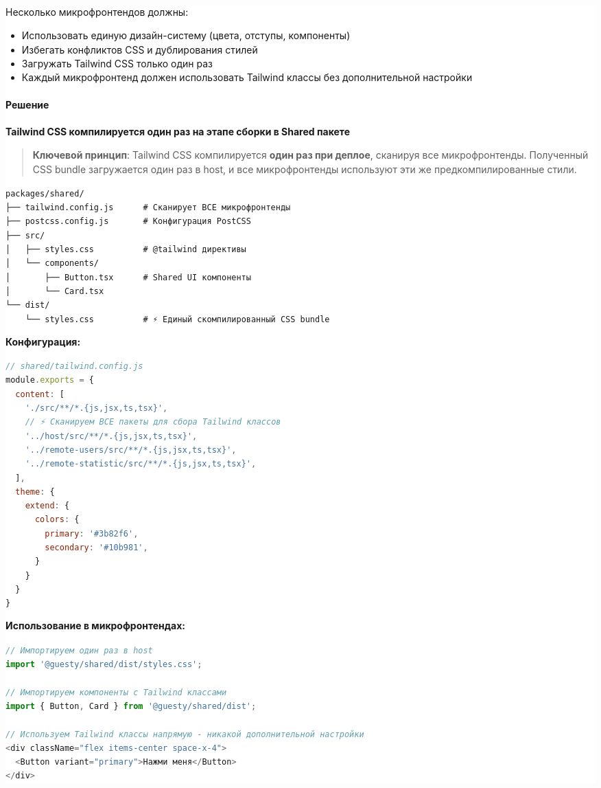 Несколько микрофронтендов должны:
- Использовать единую дизайн-систему (цвета, отступы, компоненты)
- Избегать конфликтов CSS и дублирования стилей
- Загружать Tailwind CSS только один раз
- Каждый микрофронтенд должен использовать Tailwind классы без дополнительной настройки

#### Решение

**Tailwind CSS компилируется один раз на этапе сборки в Shared пакете**

> **Ключевой принцип**: Tailwind CSS компилируется **один раз при деплое**, сканируя все микрофронтенды. Полученный CSS bundle загружается один раз в host, и все микрофронтенды используют эти же предкомпилированные стили.

```
packages/shared/
├── tailwind.config.js      # Сканирует ВСЕ микрофронтенды
├── postcss.config.js       # Конфигурация PostCSS
├── src/
│   ├── styles.css          # @tailwind директивы
│   └── components/
│       ├── Button.tsx      # Shared UI компоненты
│       └── Card.tsx
└── dist/
    └── styles.css          # ⚡ Единый скомпилированный CSS bundle
```

**Конфигурация:**

```javascript
// shared/tailwind.config.js
module.exports = {
  content: [
    './src/**/*.{js,jsx,ts,tsx}',
    // ⚡ Сканируем ВСЕ пакеты для сбора Tailwind классов
    '../host/src/**/*.{js,jsx,ts,tsx}',
    '../remote-users/src/**/*.{js,jsx,ts,tsx}',
    '../remote-statistic/src/**/*.{js,jsx,ts,tsx}',
  ],
  theme: {
    extend: {
      colors: {
        primary: '#3b82f6',
        secondary: '#10b981',
      }
    }
  }
}
```

**Использование в микрофронтендах:**

```typescript
// Импортируем один раз в host
import '@guesty/shared/dist/styles.css';

// Импортируем компоненты с Tailwind классами
import { Button, Card } from '@guesty/shared/dist';

// Используем Tailwind классы напрямую - никакой дополнительной настройки
<div className="flex items-center space-x-4">
  <Button variant="primary">Нажми меня</Button>
</div>
```
